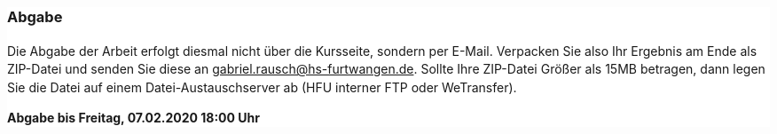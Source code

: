 
### Abgabe
Die Abgabe der Arbeit erfolgt diesmal nicht über die Kursseite, sondern per E-Mail. Verpacken Sie also Ihr Ergebnis am Ende als ZIP-Datei und senden Sie diese an gabriel.rausch@hs-furtwangen.de. Sollte Ihre ZIP-Datei Größer als 15MB betragen, dann legen Sie die Datei auf einem Datei-Austauschserver ab (HFU interner FTP oder WeTransfer).

**Abgabe bis Freitag, 07.02.2020 18:00 Uhr**